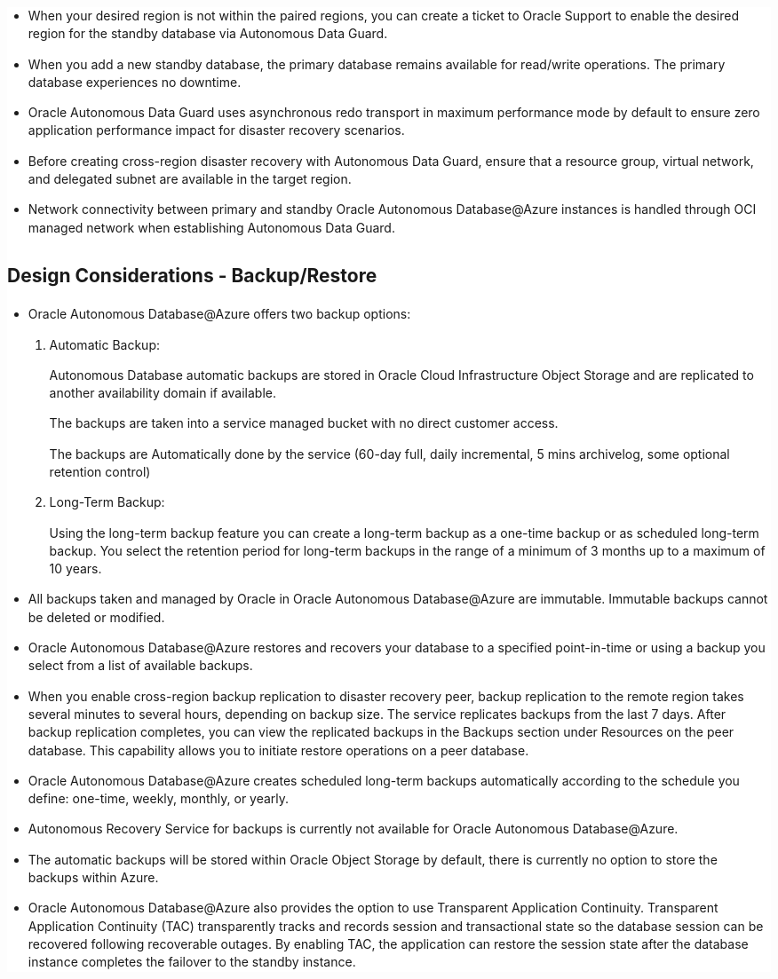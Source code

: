 - When your desired region is not within the paired regions, you can create a ticket to Oracle Support to enable the desired region for the standby database via Autonomous Data Guard.

- When you add a new standby database, the primary database remains available for read/write operations. The primary database experiences no downtime.

- Oracle Autonomous Data Guard uses asynchronous redo transport in maximum performance mode by default to ensure zero application performance impact for disaster recovery scenarios. 

- Before creating cross-region disaster recovery with Autonomous Data Guard, ensure that a resource group, virtual network, and delegated subnet are available in the target region.

- Network connectivity between primary and standby Oracle Autonomous Database@Azure instances is handled through OCI managed network when establishing Autonomous Data Guard. 

## Design Considerations - Backup/Restore
- Oracle Autonomous Database@Azure offers two backup options:

    1. Automatic Backup: 

        Autonomous Database automatic backups are stored in Oracle Cloud Infrastructure Object Storage and are replicated to another availability domain if available. 

        The backups are taken into a service managed bucket with no direct customer access. 

        The backups are Automatically done by the service (60-day full, daily 		incremental, 5 mins archivelog, some optional retention control) 

    2. Long-Term Backup: 
    
        Using the long-term backup feature you can create a long-term backup as a one-time backup or as scheduled long-term backup. You select the retention period for long-term backups in the range of a minimum of 3 months up to a maximum of 10 years.  

- All backups taken and managed by Oracle in Oracle Autonomous Database@Azure are immutable. Immutable backups cannot be deleted or modified. 

- Oracle Autonomous Database@Azure restores and recovers your database to a specified point-in-time or using a backup you select from a list of available backups.

- When you enable cross-region backup replication to disaster recovery peer, backup replication to the remote region takes several minutes to several hours, depending on backup size. The service replicates backups from the last 7 days. After backup replication completes, you can view the replicated backups in the Backups section under Resources on the peer database. This capability allows you to initiate restore operations on a peer database.

- Oracle Autonomous Database@Azure creates scheduled long-term backups automatically according to the schedule you define: one-time, weekly, monthly, or yearly.

- Autonomous Recovery Service for backups is currently not available for Oracle Autonomous Database@Azure.

- The automatic backups will be stored within Oracle Object Storage by default, there is currently no option to store the backups within Azure. 

- Oracle Autonomous Database@Azure also provides the option to use Transparent Application Continuity. Transparent Application Continuity (TAC) transparently tracks and records session and transactional state so the database session can be recovered following recoverable outages. By enabling TAC, the application can restore the session state after the database instance completes the failover to the standby instance. 
